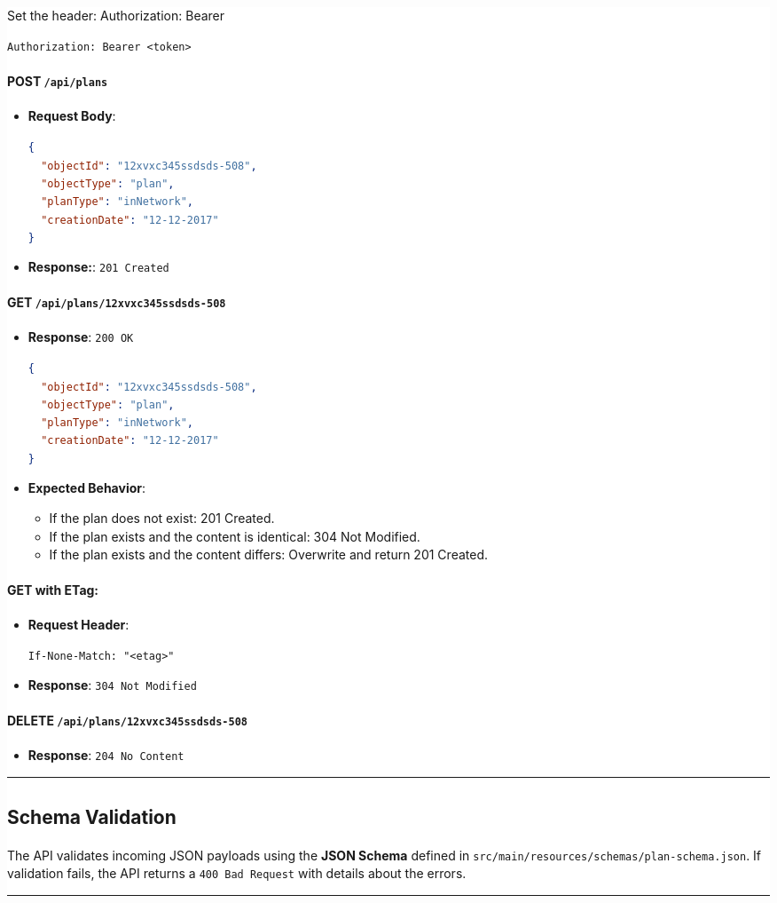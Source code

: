 Set the header:
Authorization: Bearer <token>
```
Authorization: Bearer <token>
```

#### **POST** `/api/plans`
- **Request Body**:
  ```json
  {
    "objectId": "12xvxc345ssdsds-508",
    "objectType": "plan",
    "planType": "inNetwork",
    "creationDate": "12-12-2017"
  }
  ```
- **Response:**: `201 Created`

#### **GET** `/api/plans/12xvxc345ssdsds-508`
- **Response**: `200 OK`
  ```json
  {
    "objectId": "12xvxc345ssdsds-508",
    "objectType": "plan",
    "planType": "inNetwork",
    "creationDate": "12-12-2017"
  }
  ```
- **Expected Behavior**:

  - If the plan does not exist: 201 Created.
  - If the plan exists and the content is identical: 304 Not Modified.
  - If the plan exists and the content differs: Overwrite and return 201 Created.


#### **GET** with ETag:
- **Request Header**:
  ```http
  If-None-Match: "<etag>"
  ```
- **Response**: `304 Not Modified`

#### **DELETE** `/api/plans/12xvxc345ssdsds-508`
- **Response**: `204 No Content`

---

## **Schema Validation**

The API validates incoming JSON payloads using the **JSON Schema** defined in `src/main/resources/schemas/plan-schema.json`. If validation fails, the API returns a `400 Bad Request` with details about the errors.

---
